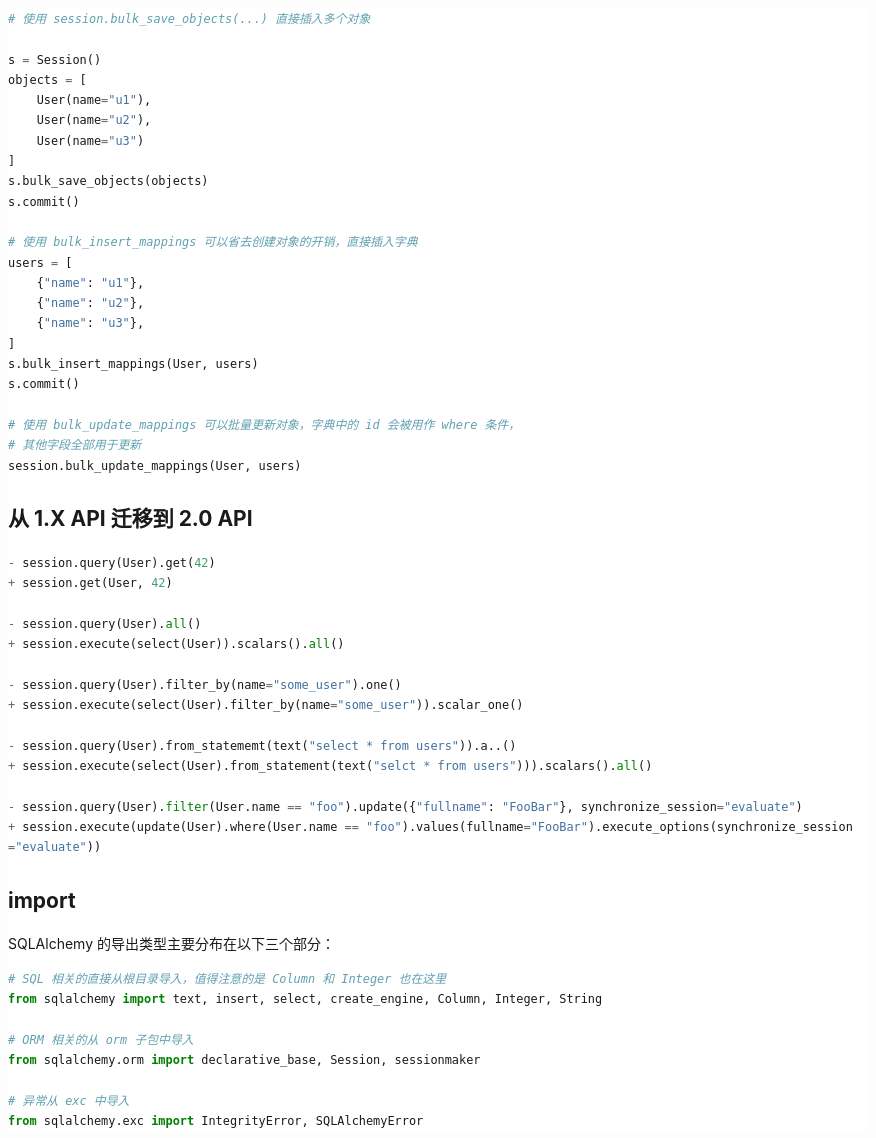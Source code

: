 ```python
# 使用 session.bulk_save_objects(...) 直接插入多个对象

s = Session()
objects = [
    User(name="u1"),
    User(name="u2"),
    User(name="u3")
]
s.bulk_save_objects(objects)
s.commit()

# 使用 bulk_insert_mappings 可以省去创建对象的开销，直接插入字典
users = [
    {"name": "u1"},
    {"name": "u2"},
    {"name": "u3"},
]
s.bulk_insert_mappings(User, users)
s.commit()

# 使用 bulk_update_mappings 可以批量更新对象，字典中的 id 会被用作 where 条件，
# 其他字段全部用于更新
session.bulk_update_mappings(User, users)
```

从 1.X API 迁移到 2.0 API
---------------------

```python
- session.query(User).get(42)
+ session.get(User, 42)

- session.query(User).all()
+ session.execute(select(User)).scalars().all()

- session.query(User).filter_by(name="some_user").one()
+ session.execute(select(User).filter_by(name="some_user")).scalar_one()

- session.query(User).from_statememt(text("select * from users")).a..()
+ session.execute(select(User).from_statement(text("selct * from users"))).scalars().all()

- session.query(User).filter(User.name == "foo").update({"fullname": "FooBar"}, synchronize_session="evaluate")
+ session.execute(update(User).where(User.name == "foo").values(fullname="FooBar").execute_options(synchronize_session="evaluate"))
```

import
------

SQLAlchemy 的导出类型主要分布在以下三个部分：

```python
# SQL 相关的直接从根目录导入，值得注意的是 Column 和 Integer 也在这里
from sqlalchemy import text, insert, select, create_engine, Column, Integer, String

# ORM 相关的从 orm 子包中导入
from sqlalchemy.orm import declarative_base, Session, sessionmaker

# 异常从 exc 中导入
from sqlalchemy.exc import IntegrityError, SQLAlchemyError
```
